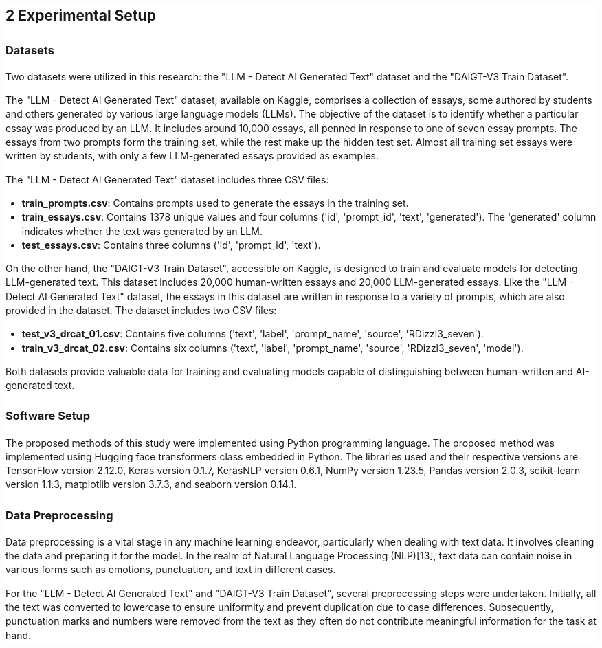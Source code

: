 ## 2 Experimental Setup

### Datasets

Two datasets were utilized in this research: the "LLM - Detect AI Generated Text" dataset and the "DAIGT-V3 Train Dataset".

The "LLM - Detect AI Generated Text" dataset, available on Kaggle, comprises a collection of essays, some authored by students and others generated by various large language models (LLMs). The objective of the dataset is to identify whether a particular essay was produced by an LLM. It includes around 10,000 essays, all penned in response to one of seven essay prompts. The essays from two prompts form the training set, while the rest make up the hidden test set. Almost all training set essays were written by students, with only a few LLM-generated essays provided as examples.

The "LLM - Detect AI Generated Text" dataset includes three CSV files:

* **train_prompts.csv**: Contains prompts used to generate the essays in the training set.
* **train_essays.csv**: Contains 1378 unique values and four columns ('id', 'prompt_id', 'text', 'generated'). The 'generated' column indicates whether the text was generated by an LLM.
* **test_essays.csv**: Contains three columns ('id', 'prompt_id', 'text').

On the other hand, the "DAIGT-V3 Train Dataset", accessible on Kaggle, is designed to train and evaluate models for detecting LLM-generated text. This dataset includes 20,000 human-written essays and 20,000 LLM-generated essays. Like the "LLM - Detect AI Generated Text" dataset, the essays in this dataset are written in response to a variety of prompts, which are also provided in the dataset. The dataset includes two CSV files:

* **test_v3_drcat_01.csv**: Contains five columns ('text', 'label', 'prompt_name', 'source', 'RDizzl3_seven').
* **train_v3_drcat_02.csv**: Contains six columns ('text', 'label', 'prompt_name', 'source', 'RDizzl3_seven', 'model').

Both datasets provide valuable data for training and evaluating models capable of distinguishing between human-written and AI-generated text.

### Software Setup

The proposed methods of this study were implemented using Python programming language. The proposed method was implemented using Hugging face transformers class embedded in Python. The libraries used and their respective versions are TensorFlow version 2.12.0, Keras version 0.1.7, KerasNLP version 0.6.1, NumPy version 1.23.5, Pandas version 2.0.3, scikit-learn version 1.1.3, matplotlib version 3.7.3, and seaborn version 0.14.1.

### Data Preprocessing

Data preprocessing is a vital stage in any machine learning endeavor, particularly when dealing with text data. It involves cleaning the data and preparing it for the model. In the realm of Natural Language Processing (NLP)[13], text data can contain noise in various forms such as emotions, punctuation, and text in different cases.

For the "LLM - Detect AI Generated Text" and "DAIGT-V3 Train Dataset", several preprocessing steps were undertaken. Initially, all the text was converted to lowercase to ensure uniformity and prevent duplication due to case differences. Subsequently, punctuation marks and numbers were removed from the text as they often do not contribute meaningful information for the task at hand.
